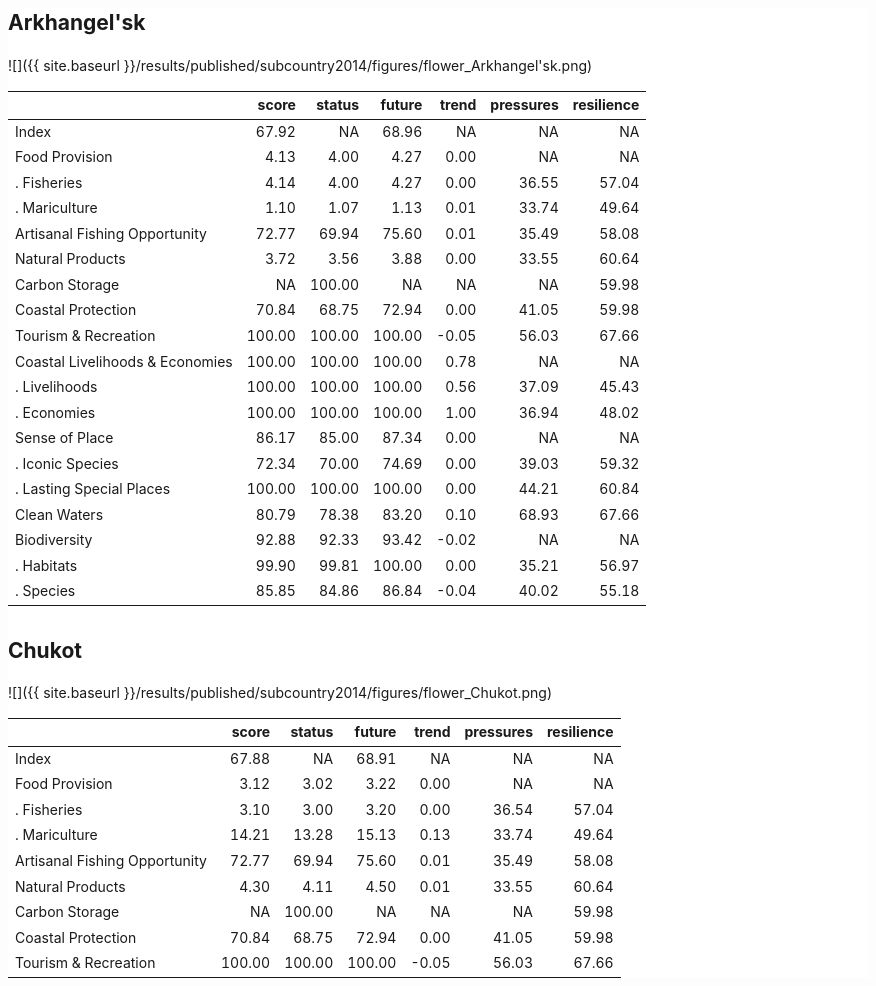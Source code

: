 

## Arkhangel'sk
  
![]({{ site.baseurl }}/results/published/subcountry2014/figures/flower_Arkhangel'sk.png)

|                                |  score| status| future| trend| pressures| resilience|
|:-------------------------------|------:|------:|------:|-----:|---------:|----------:|
|Index                           |  67.92|     NA|  68.96|    NA|        NA|         NA|
|Food Provision                  |   4.13|   4.00|   4.27|  0.00|        NA|         NA|
|. Fisheries                     |   4.14|   4.00|   4.27|  0.00|     36.55|      57.04|
|. Mariculture                   |   1.10|   1.07|   1.13|  0.01|     33.74|      49.64|
|Artisanal Fishing Opportunity   |  72.77|  69.94|  75.60|  0.01|     35.49|      58.08|
|Natural Products                |   3.72|   3.56|   3.88|  0.00|     33.55|      60.64|
|Carbon Storage                  |     NA| 100.00|     NA|    NA|        NA|      59.98|
|Coastal Protection              |  70.84|  68.75|  72.94|  0.00|     41.05|      59.98|
|Tourism & Recreation            | 100.00| 100.00| 100.00| -0.05|     56.03|      67.66|
|Coastal Livelihoods & Economies | 100.00| 100.00| 100.00|  0.78|        NA|         NA|
|. Livelihoods                   | 100.00| 100.00| 100.00|  0.56|     37.09|      45.43|
|. Economies                     | 100.00| 100.00| 100.00|  1.00|     36.94|      48.02|
|Sense of Place                  |  86.17|  85.00|  87.34|  0.00|        NA|         NA|
|. Iconic Species                |  72.34|  70.00|  74.69|  0.00|     39.03|      59.32|
|. Lasting Special Places        | 100.00| 100.00| 100.00|  0.00|     44.21|      60.84|
|Clean Waters                    |  80.79|  78.38|  83.20|  0.10|     68.93|      67.66|
|Biodiversity                    |  92.88|  92.33|  93.42| -0.02|        NA|         NA|
|. Habitats                      |  99.90|  99.81| 100.00|  0.00|     35.21|      56.97|
|. Species                       |  85.85|  84.86|  86.84| -0.04|     40.02|      55.18|



## Chukot
  
![]({{ site.baseurl }}/results/published/subcountry2014/figures/flower_Chukot.png)

|                                |  score| status| future| trend| pressures| resilience|
|:-------------------------------|------:|------:|------:|-----:|---------:|----------:|
|Index                           |  67.88|     NA|  68.91|    NA|        NA|         NA|
|Food Provision                  |   3.12|   3.02|   3.22|  0.00|        NA|         NA|
|. Fisheries                     |   3.10|   3.00|   3.20|  0.00|     36.54|      57.04|
|. Mariculture                   |  14.21|  13.28|  15.13|  0.13|     33.74|      49.64|
|Artisanal Fishing Opportunity   |  72.77|  69.94|  75.60|  0.01|     35.49|      58.08|
|Natural Products                |   4.30|   4.11|   4.50|  0.01|     33.55|      60.64|
|Carbon Storage                  |     NA| 100.00|     NA|    NA|        NA|      59.98|
|Coastal Protection              |  70.84|  68.75|  72.94|  0.00|     41.05|      59.98|
|Tourism & Recreation            | 100.00| 100.00| 100.00| -0.05|     56.03|      67.66|